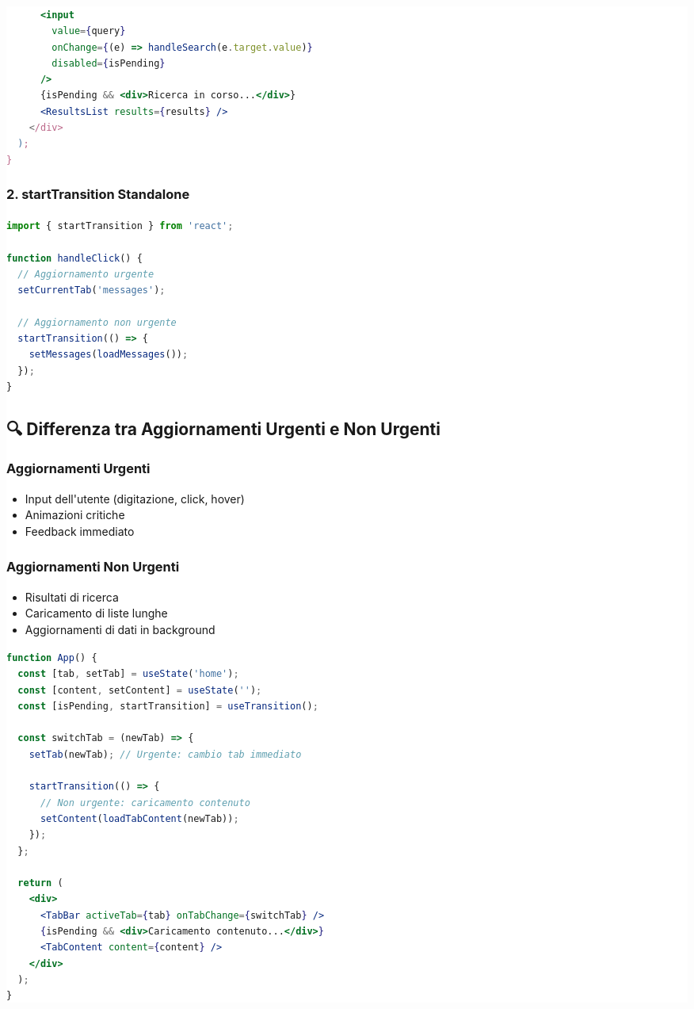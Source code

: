 ```jsx
      <input 
        value={query}
        onChange={(e) => handleSearch(e.target.value)}
        disabled={isPending}
      />
      {isPending && <div>Ricerca in corso...</div>}
      <ResultsList results={results} />
    </div>
  );
}
```

### 2. **startTransition Standalone**
```jsx
import { startTransition } from 'react';

function handleClick() {
  // Aggiornamento urgente
  setCurrentTab('messages');
  
  // Aggiornamento non urgente
  startTransition(() => {
    setMessages(loadMessages());
  });
}
```

## 🔍 Differenza tra Aggiornamenti Urgenti e Non Urgenti

### **Aggiornamenti Urgenti**
- Input dell'utente (digitazione, click, hover)
- Animazioni critiche
- Feedback immediato

### **Aggiornamenti Non Urgenti**
- Risultati di ricerca
- Caricamento di liste lunghe
- Aggiornamenti di dati in background

```jsx
function App() {
  const [tab, setTab] = useState('home');
  const [content, setContent] = useState('');
  const [isPending, startTransition] = useTransition();

  const switchTab = (newTab) => {
    setTab(newTab); // Urgente: cambio tab immediato
    
    startTransition(() => {
      // Non urgente: caricamento contenuto
      setContent(loadTabContent(newTab));
    });
  };

  return (
    <div>
      <TabBar activeTab={tab} onTabChange={switchTab} />
      {isPending && <div>Caricamento contenuto...</div>}
      <TabContent content={content} />
    </div>
  );
}
```